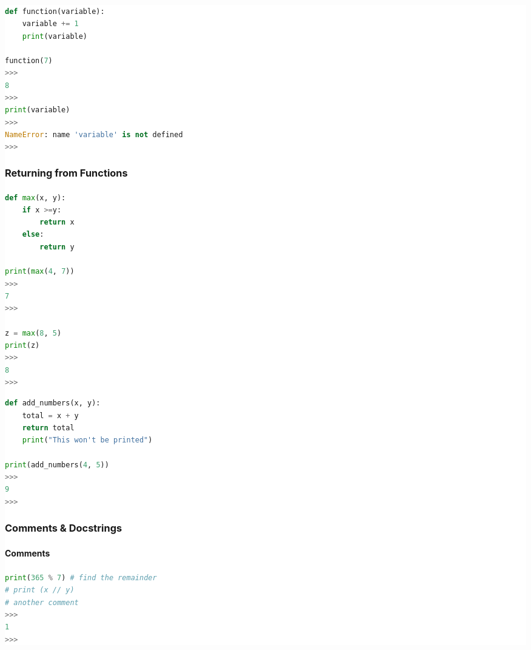 ```python
def function(variable):
    variable += 1
    print(variable)

function(7)
>>>
8
>>>
print(variable)
>>>
NameError: name 'variable' is not defined
>>>
```

### Returning from Functions

```python
def max(x, y):
    if x >=y:
        return x
    else:
        return y
    
print(max(4, 7))
>>>
7
>>>

z = max(8, 5)
print(z)
>>>
8
>>>
```

```python
def add_numbers(x, y):
    total = x + y
  	return total
  	print("This won't be printed")

print(add_numbers(4, 5))
>>>
9
>>>
```

### Comments & Docstrings

#### Comments

```python
print(365 % 7) # find the remainder
# print (x // y)
# another comment
>>>
1
>>>
```
